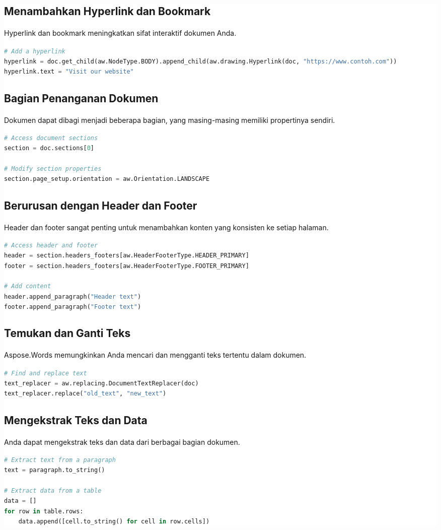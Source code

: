 ## Menambahkan Hyperlink dan Bookmark

Hyperlink dan bookmark meningkatkan sifat interaktif dokumen Anda.

```python
# Add a hyperlink
hyperlink = doc.get_child(aw.NodeType.BODY).append_child(aw.drawing.Hyperlink(doc, "https://www.contoh.com"))
hyperlink.text = "Visit our website"
```

## Bagian Penanganan Dokumen

Dokumen dapat dibagi menjadi beberapa bagian, yang masing-masing memiliki propertinya sendiri.

```python
# Access document sections
section = doc.sections[0]

# Modify section properties
section.page_setup.orientation = aw.Orientation.LANDSCAPE
```

## Berurusan dengan Header dan Footer

Header dan footer sangat penting untuk menambahkan konten yang konsisten ke setiap halaman.

```python
# Access header and footer
header = section.headers_footers[aw.HeaderFooterType.HEADER_PRIMARY]
footer = section.headers_footers[aw.HeaderFooterType.FOOTER_PRIMARY]

# Add content
header.append_paragraph("Header text")
footer.append_paragraph("Footer text")
```

## Temukan dan Ganti Teks

Aspose.Words memungkinkan Anda mencari dan mengganti teks tertentu dalam dokumen.

```python
# Find and replace text
text_replacer = aw.replacing.DocumentTextReplacer(doc)
text_replacer.replace("old_text", "new_text")
```

## Mengekstrak Teks dan Data

Anda dapat mengekstrak teks dan data dari berbagai bagian dokumen.

```python
# Extract text from a paragraph
text = paragraph.to_string()

# Extract data from a table
data = []
for row in table.rows:
    data.append([cell.to_string() for cell in row.cells])
```
